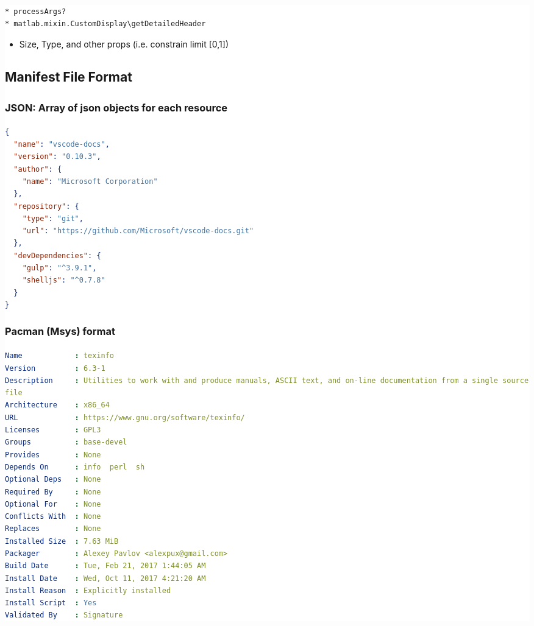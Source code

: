     * processArgs?
    * matlab.mixin.CustomDisplay\getDetailedHeader
* Size, Type, and other props (i.e. constrain limit [0,1])
        

## Manifest File Format
### JSON: Array of json objects for each resource

```json
{
  "name": "vscode-docs",
  "version": "0.10.3",
  "author": {
    "name": "Microsoft Corporation"
  },
  "repository": {
    "type": "git",
    "url": "https://github.com/Microsoft/vscode-docs.git"
  },
  "devDependencies": {
    "gulp": "^3.9.1",
    "shelljs": "^0.7.8"
  }
}
```
### Pacman (Msys) format
```yaml
Name            : texinfo
Version         : 6.3-1
Description     : Utilities to work with and produce manuals, ASCII text, and on-line documentation from a single source file
Architecture    : x86_64
URL             : https://www.gnu.org/software/texinfo/
Licenses        : GPL3
Groups          : base-devel
Provides        : None
Depends On      : info  perl  sh
Optional Deps   : None
Required By     : None
Optional For    : None
Conflicts With  : None
Replaces        : None
Installed Size  : 7.63 MiB
Packager        : Alexey Pavlov <alexpux@gmail.com>
Build Date      : Tue, Feb 21, 2017 1:44:05 AM
Install Date    : Wed, Oct 11, 2017 4:21:20 AM
Install Reason  : Explicitly installed
Install Script  : Yes
Validated By    : Signature
```
